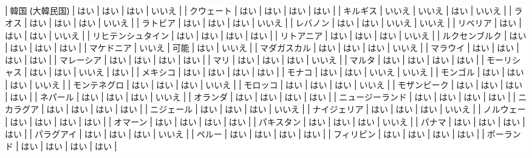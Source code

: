 | 韓国 (大韓民国)                    | はい               | はい                                      | はい    | いいえ              |
| クウェート                           | はい               | はい                                      | はい    | はい             |
| キルギス                       | いいえ                | いいえ                                       | はい    | いいえ              |
| ラオス                             | はい               | はい                                      | はい    | いいえ              |
| ラトビア                           | はい               | はい                                      | はい    | いいえ              |
| レバノン                          | はい               | はい                                      | いいえ     | いいえ              |
| リベリア                          | はい               | はい                                      | はい    | いいえ              |
| リヒテンシュタイン                    | はい               | はい                                      | はい    | はい             |
| リトアニア                        | はい               | はい                                      | はい    | いいえ              |
| ルクセンブルク                       | はい               | はい                                      | はい    | はい             |
| マケドニア                        | いいえ                | 可能                                      | はい    | いいえ              |
| マダガスカル                       | はい               | はい                                      | はい    | いいえ              |
| マラウイ                           | はい               | はい                                      | はい    | はい             |
| マレーシア                         | はい               | はい                                      | はい    | はい             |
| マリ                             | はい               | はい                                      | はい    | いいえ              |
| マルタ                            | はい               | はい                                      | はい    | はい             |
| モーリシャス                        | はい               | はい                                      | いいえ     | はい             |
| メキシコ                           | はい               | はい                                      | はい    | はい             |
| モナコ                           | はい               | はい                                      | いいえ     | いいえ              |
| モンゴル                         | はい               | はい                                      | はい    | いいえ              |
| モンテネグロ                       | はい               | はい                                      | はい    | いいえ              |
| モロッコ                          | はい               | はい                                      | はい    | いいえ              |
| モザンビーク                       | はい               | はい                                      | はい    | はい             |
| ネパール                            | はい               | はい                                      | はい    | いいえ              |
| オランダ                 | はい               | はい                                      | はい    | はい             |
| ニュージーランド                      | はい               | はい                                      | はい    | はい             |
| ニカラグア                        | はい               | はい                                      | はい    | はい             |
| ニジェール                            | はい               | はい                                      | はい    | いいえ              |
| ナイジェリア                          | はい               | はい                                      | はい    | いいえ              |
| ノルウェー                           | はい               | はい                                      | はい    | はい             |
| オマーン                             | はい               | はい                                      | はい    | はい             |
| パキスタン                         | はい               | はい                                      | はい    | いいえ              |
| パナマ                           | はい               | はい                                      | はい    | はい             |
| パラグアイ                         | はい               | はい                                      | はい    | いいえ              |
| ペルー                             | はい               | はい                                      | はい    | はい             |
| フィリピン                      | はい               | はい                                      | はい    | はい             |
| ポーランド                           | はい               | はい                                      | はい    | はい             |